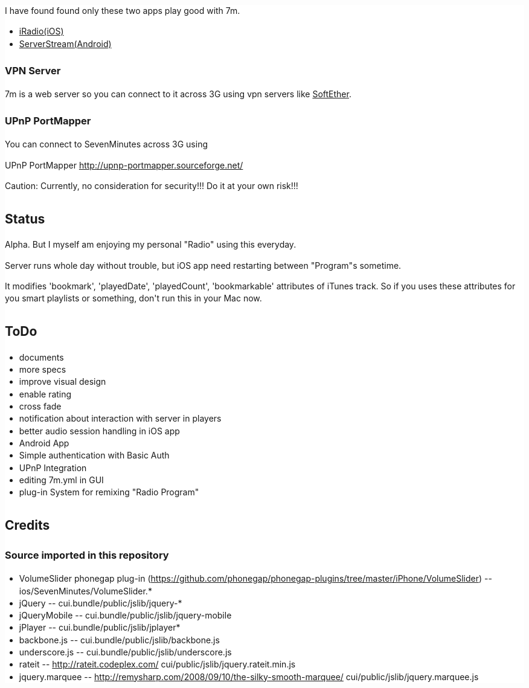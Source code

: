I have found found only these two apps play good with 7m.

- [iRadio(iOS)](https://itunes.apple.com/it/app/iradio/id426290891?mt=8)
- [ServerStream(Android)](https://play.google.com/store/apps/details?id=net.sourceforge.servestream)

### VPN Server

7m is a web server so you can connect to it across 3G using vpn servers like [SoftEther](http://www.softether.org/).

### UPnP PortMapper

You can connect to SevenMinutes across 3G using

UPnP PortMapper
http://upnp-portmapper.sourceforge.net/

Caution: Currently, no consideration for security!!! Do it at your own risk!!!

## Status

Alpha. But I myself am enjoying my personal "Radio" using this everyday.

Server runs whole day without trouble, but iOS app need restarting between "Program"s sometime.

It modifies 'bookmark', 'playedDate', 'playedCount', 'bookmarkable' attributes of iTunes track. So if you uses these attributes for you smart playlists or something, don't run this in your Mac now.

## ToDo

- documents
- more specs
- improve visual design
- enable rating 
- cross fade
- notification about interaction with server in players
- better audio session handling in iOS app
- Android App
- Simple authentication with Basic Auth
- UPnP Integration
- editing 7m.yml in GUI
- plug-in System for remixing "Radio Program"

## Credits

### Source imported in this repository

- VolumeSlider phonegap plug-in (https://github.com/phonegap/phonegap-plugins/tree/master/iPhone/VolumeSlider) -- ios/SevenMinutes/VolumeSlider.*
- jQuery -- cui.bundle/public/jslib/jquery-*
- jQueryMobile -- cui.bundle/public/jslib/jquery-mobile
- jPlayer -- cui.bundle/public/jslib/jplayer*
- backbone.js -- cui.bundle/public/jslib/backbone.js
- underscore.js -- cui.bundle/public/jslib/underscore.js
- rateit -- http://rateit.codeplex.com/ cui/public/jslib/jquery.rateit.min.js
- jquery.marquee -- http://remysharp.com/2008/09/10/the-silky-smooth-marquee/ cui/public/jslib/jquery.marquee.js
